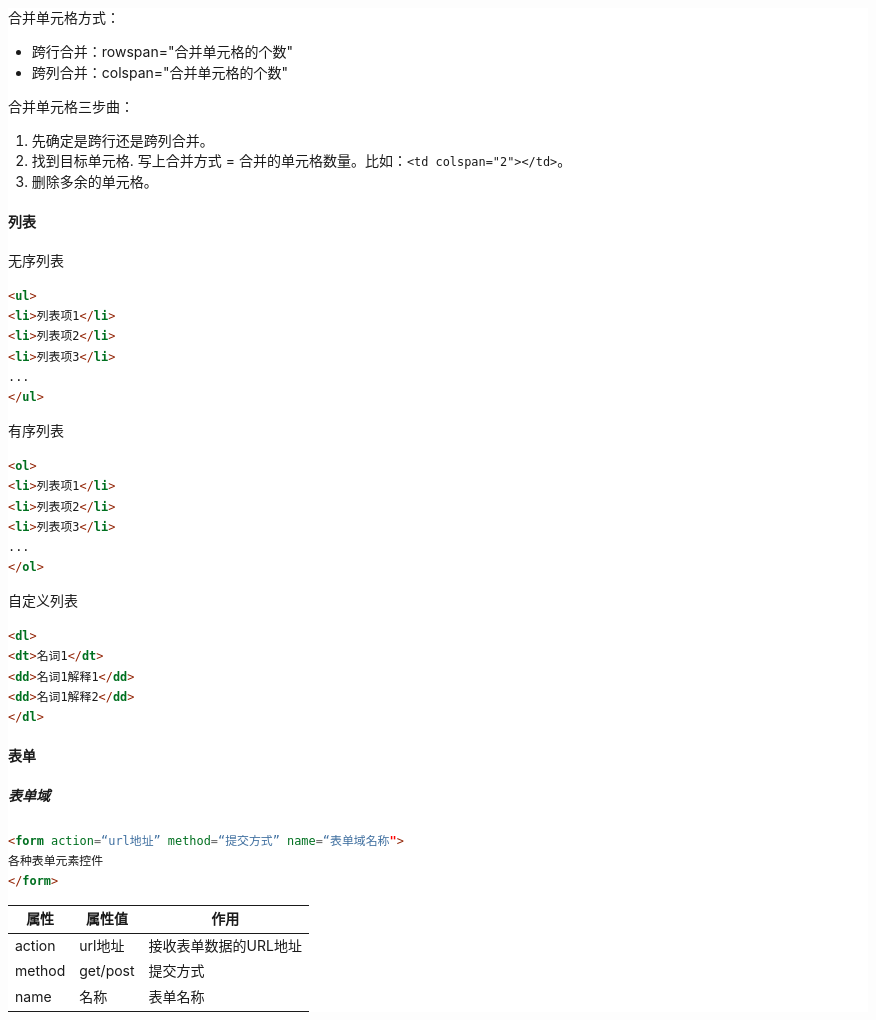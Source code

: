 合并单元格方式：

- 跨行合并：rowspan="合并单元格的个数" 
- 跨列合并：colspan="合并单元格的个数"

合并单元格三步曲：

1. 先确定是跨行还是跨列合并。
2. 找到目标单元格. 写上合并方式 = 合并的单元格数量。比如：`<td colspan="2"></td>`。
3. 删除多余的单元格。

#### 列表

无序列表

```html
<ul>
<li>列表项1</li>
<li>列表项2</li>
<li>列表项3</li>
...
</ul>
```

有序列表

```html
<ol>
<li>列表项1</li>
<li>列表项2</li>
<li>列表项3</li>
...
</ol>
```

自定义列表

```html
<dl>
<dt>名词1</dt>
<dd>名词1解释1</dd>
<dd>名词1解释2</dd>
</dl>
```

#### 表单

##### 表单域

```html
<form action=“url地址” method=“提交方式” name=“表单域名称">
各种表单元素控件
</form>
```

| 属性   | 属性值   | 作用                  |
| ------ | -------- | --------------------- |
| action | url地址  | 接收表单数据的URL地址 |
| method | get/post | 提交方式              |
| name   | 名称     | 表单名称              |
